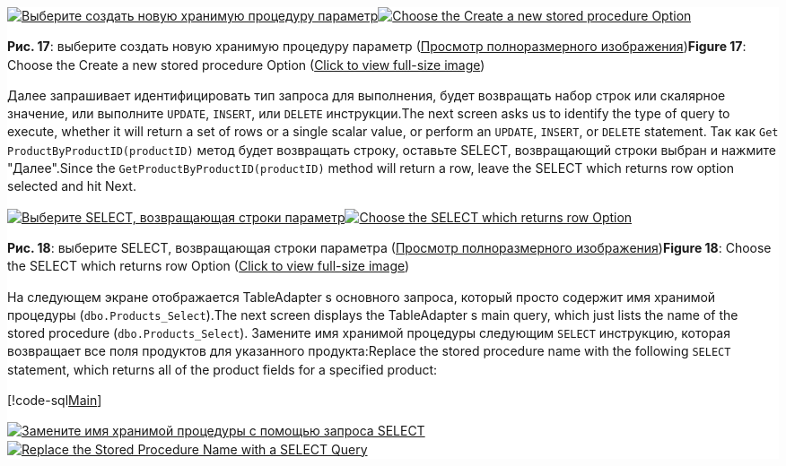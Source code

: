 
<span data-ttu-id="d1624-279">[![Выберите создать новую хранимую процедуру параметр](creating-new-stored-procedures-for-the-typed-dataset-s-tableadapters-vb/_static/image36.png)](creating-new-stored-procedures-for-the-typed-dataset-s-tableadapters-vb/_static/image35.png)</span><span class="sxs-lookup"><span data-stu-id="d1624-279">[![Choose the Create a new stored procedure Option](creating-new-stored-procedures-for-the-typed-dataset-s-tableadapters-vb/_static/image36.png)](creating-new-stored-procedures-for-the-typed-dataset-s-tableadapters-vb/_static/image35.png)</span></span>

<span data-ttu-id="d1624-280">**Рис. 17**: выберите создать новую хранимую процедуру параметр ([Просмотр полноразмерного изображения](creating-new-stored-procedures-for-the-typed-dataset-s-tableadapters-vb/_static/image37.png))</span><span class="sxs-lookup"><span data-stu-id="d1624-280">**Figure 17**: Choose the Create a new stored procedure Option ([Click to view full-size image](creating-new-stored-procedures-for-the-typed-dataset-s-tableadapters-vb/_static/image37.png))</span></span>


<span data-ttu-id="d1624-281">Далее запрашивает идентифицировать тип запроса для выполнения, будет возвращать набор строк или скалярное значение, или выполните `UPDATE`, `INSERT`, или `DELETE` инструкции.</span><span class="sxs-lookup"><span data-stu-id="d1624-281">The next screen asks us to identify the type of query to execute, whether it will return a set of rows or a single scalar value, or perform an `UPDATE`, `INSERT`, or `DELETE` statement.</span></span> <span data-ttu-id="d1624-282">Так как `GetProductByProductID(productID)` метод будет возвращать строку, оставьте SELECT, возвращающий строки выбран и нажмите "Далее".</span><span class="sxs-lookup"><span data-stu-id="d1624-282">Since the `GetProductByProductID(productID)` method will return a row, leave the SELECT which returns row option selected and hit Next.</span></span>


<span data-ttu-id="d1624-283">[![Выберите SELECT, возвращающая строки параметр](creating-new-stored-procedures-for-the-typed-dataset-s-tableadapters-vb/_static/image39.png)](creating-new-stored-procedures-for-the-typed-dataset-s-tableadapters-vb/_static/image38.png)</span><span class="sxs-lookup"><span data-stu-id="d1624-283">[![Choose the SELECT which returns row Option](creating-new-stored-procedures-for-the-typed-dataset-s-tableadapters-vb/_static/image39.png)](creating-new-stored-procedures-for-the-typed-dataset-s-tableadapters-vb/_static/image38.png)</span></span>

<span data-ttu-id="d1624-284">**Рис. 18**: выберите SELECT, возвращающая строки параметра ([Просмотр полноразмерного изображения](creating-new-stored-procedures-for-the-typed-dataset-s-tableadapters-vb/_static/image40.png))</span><span class="sxs-lookup"><span data-stu-id="d1624-284">**Figure 18**: Choose the SELECT which returns row Option ([Click to view full-size image](creating-new-stored-procedures-for-the-typed-dataset-s-tableadapters-vb/_static/image40.png))</span></span>


<span data-ttu-id="d1624-285">На следующем экране отображается TableAdapter s основного запроса, который просто содержит имя хранимой процедуры (`dbo.Products_Select`).</span><span class="sxs-lookup"><span data-stu-id="d1624-285">The next screen displays the TableAdapter s main query, which just lists the name of the stored procedure (`dbo.Products_Select`).</span></span> <span data-ttu-id="d1624-286">Замените имя хранимой процедуры следующим `SELECT` инструкцию, которая возвращает все поля продуктов для указанного продукта:</span><span class="sxs-lookup"><span data-stu-id="d1624-286">Replace the stored procedure name with the following `SELECT` statement, which returns all of the product fields for a specified product:</span></span>


[!code-sql[Main](creating-new-stored-procedures-for-the-typed-dataset-s-tableadapters-vb/samples/sample9.sql)]


<span data-ttu-id="d1624-287">[![Замените имя хранимой процедуры с помощью запроса SELECT](creating-new-stored-procedures-for-the-typed-dataset-s-tableadapters-vb/_static/image42.png)](creating-new-stored-procedures-for-the-typed-dataset-s-tableadapters-vb/_static/image41.png)</span><span class="sxs-lookup"><span data-stu-id="d1624-287">[![Replace the Stored Procedure Name with a SELECT Query](creating-new-stored-procedures-for-the-typed-dataset-s-tableadapters-vb/_static/image42.png)](creating-new-stored-procedures-for-the-typed-dataset-s-tableadapters-vb/_static/image41.png)</span></span>
